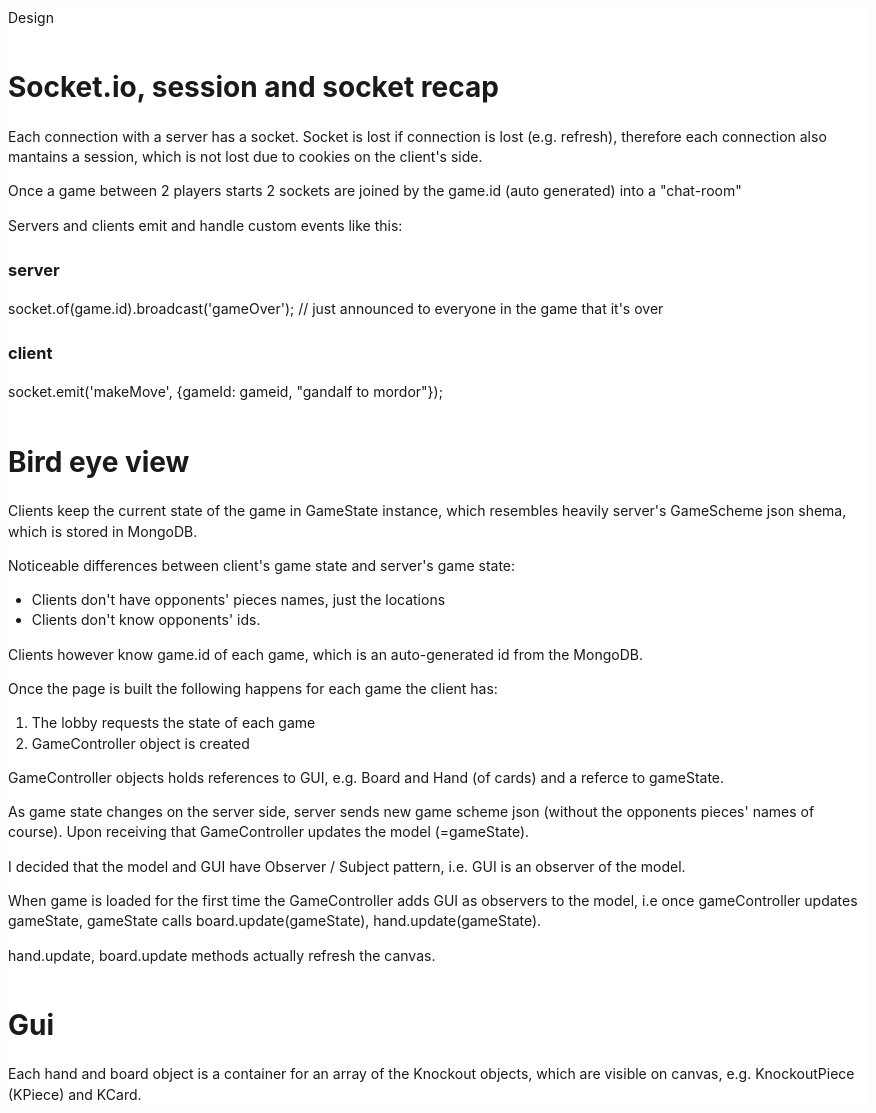 Design

# Socket.io, session and socket recap

Each connection with a server has a socket. Socket is lost if connection is
lost (e.g. refresh), therefore each connection also mantains a session, which
is not lost due to cookies on the client's side.

Once a game between 2 players starts 2 sockets are joined by the game.id (auto
generated) into a "chat-room"

Servers and clients emit and handle custom events like this:

### server
socket.of(game.id).broadcast('gameOver'); // just announced to everyone in the game that it's over

### client
socket.emit('makeMove', {gameId: gameid, "gandalf to mordor"});

# Bird eye view

Clients keep the current state of the game in GameState instance, which
resembles heavily server's GameScheme json shema, which is stored in MongoDB.

Noticeable differences between client's game state and server's game state:
* Clients don't have opponents' pieces names, just the locations
* Clients don't know opponents' ids.

Clients however know game.id of each game, which is an auto-generated id from the MongoDB.

Once the page is built the following happens for each game the client has:
1. The lobby requests the state of each game
2. GameController object is created

GameController objects holds references to GUI, e.g. Board and Hand (of cards)
and a referce to gameState.

As game state changes on the server side, server sends new game scheme json
(without the opponents pieces' names of course). Upon receiving that
GameController updates the model (=gameState).

I decided that the model and GUI have Observer / Subject pattern, i.e. GUI is
an observer of the model.

When game is loaded for the first time the GameController adds GUI as observers
to the model, i.e once gameController updates gameState, gameState calls
board.update(gameState), hand.update(gameState).

hand.update, board.update methods actually refresh the canvas.

# Gui

Each hand and board object is a container for an array of the Knockout
objects, which are visible on canvas, e.g. KnockoutPiece (KPiece) and KCard.
